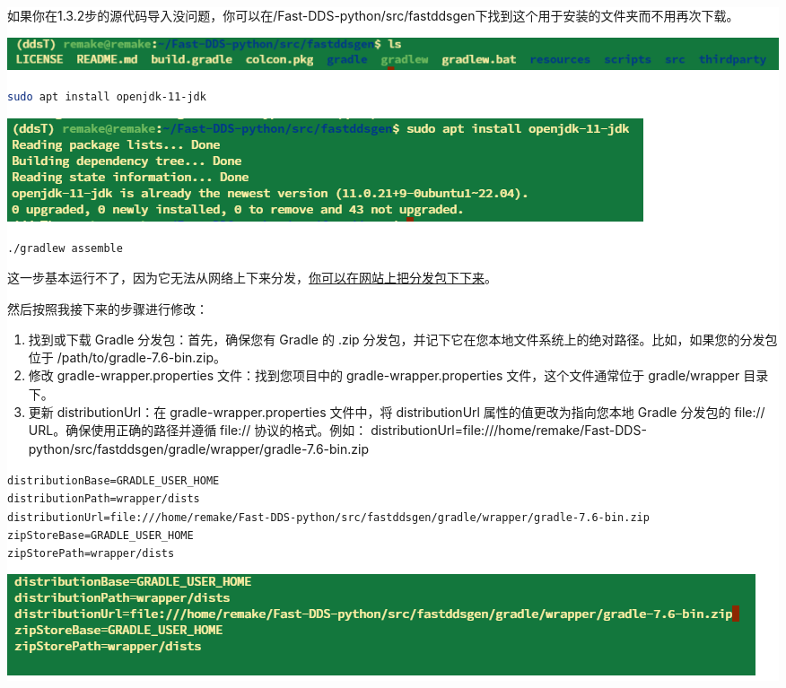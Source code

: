 如果你在1.3.2步的源代码导入没问题，你可以在/Fast-DDS-python/src/fastddsgen下找到这个用于安装的文件夹而不用再次下载。

![alt text](https://github.com/S1yang/Fastdds_beginner/blob/main/img/image-24.png)

```bash
sudo apt install openjdk-11-jdk
```

![alt text](https://github.com/S1yang/Fastdds_beginner/blob/main/img/image-25.png)


```bash
./gradlew assemble
```
这一步基本运行不了，因为它无法从网络上下来分发，[你可以在网站上把分发包下下来](https\://services.gradle.org/distributions/gradle-7.6-bin.zip)。

然后按照我接下来的步骤进行修改：
1.	找到或下载 Gradle 分发包：首先，确保您有 Gradle 的 .zip 分发包，并记下它在您本地文件系统上的绝对路径。比如，如果您的分发包位于 /path/to/gradle-7.6-bin.zip。
2.	修改 gradle-wrapper.properties 文件：找到您项目中的 gradle-wrapper.properties 文件，这个文件通常位于 gradle/wrapper 目录下。
3.	更新 distributionUrl：在 gradle-wrapper.properties 文件中，将 distributionUrl 属性的值更改为指向您本地 Gradle 分发包的 file:// URL。确保使用正确的路径并遵循 file:// 协议的格式。例如：
distributionUrl=file:///home/remake/Fast-DDS-python/src/fastddsgen/gradle/wrapper/gradle-7.6-bin.zip

```
distributionBase=GRADLE_USER_HOME
distributionPath=wrapper/dists
distributionUrl=file:///home/remake/Fast-DDS-python/src/fastddsgen/gradle/wrapper/gradle-7.6-bin.zip
zipStoreBase=GRADLE_USER_HOME
zipStorePath=wrapper/dists
```

![alt text](https://github.com/S1yang/Fastdds_beginner/blob/main/img/image-26.png)
